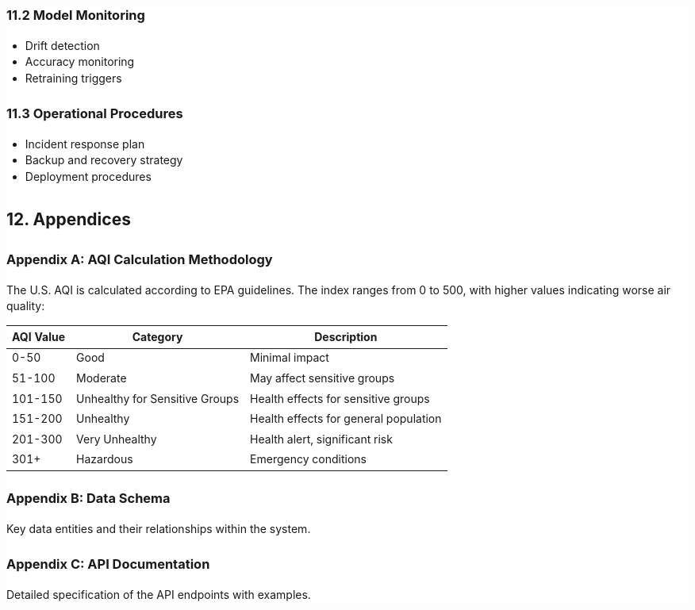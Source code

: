 ### 11.2 Model Monitoring
- Drift detection
- Accuracy monitoring
- Retraining triggers

### 11.3 Operational Procedures
- Incident response plan
- Backup and recovery strategy
- Deployment procedures

## 12. Appendices

### Appendix A: AQI Calculation Methodology
The U.S. AQI is calculated according to EPA guidelines. The index ranges from 0 to 500, with higher values indicating worse air quality:

| AQI Value | Category | Description |
|-----------|----------|-------------|
| 0-50 | Good | Minimal impact |
| 51-100 | Moderate | May affect sensitive groups |
| 101-150 | Unhealthy for Sensitive Groups | Health effects for sensitive groups |
| 151-200 | Unhealthy | Health effects for general population |
| 201-300 | Very Unhealthy | Health alert, significant risk |
| 301+ | Hazardous | Emergency conditions |

### Appendix B: Data Schema
Key data entities and their relationships within the system.

### Appendix C: API Documentation
Detailed specification of the API endpoints with examples. 